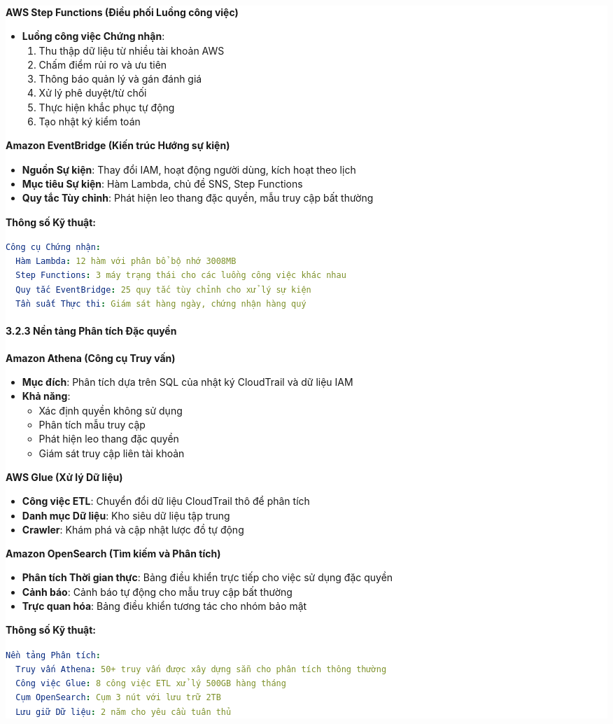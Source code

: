 **AWS Step Functions (Điều phối Luồng công việc)**

- **Luồng công việc Chứng nhận**:
  1. Thu thập dữ liệu từ nhiều tài khoản AWS
  2. Chấm điểm rủi ro và ưu tiên
  3. Thông báo quản lý và gán đánh giá
  4. Xử lý phê duyệt/từ chối
  5. Thực hiện khắc phục tự động
  6. Tạo nhật ký kiểm toán

**Amazon EventBridge (Kiến trúc Hướng sự kiện)**

- **Nguồn Sự kiện**: Thay đổi IAM, hoạt động người dùng, kích hoạt theo lịch
- **Mục tiêu Sự kiện**: Hàm Lambda, chủ đề SNS, Step Functions
- **Quy tắc Tùy chỉnh**: Phát hiện leo thang đặc quyền, mẫu truy cập bất thường

**Thông số Kỹ thuật:**

```yaml
Công cụ Chứng nhận:
  Hàm Lambda: 12 hàm với phân bổ bộ nhớ 3008MB
  Step Functions: 3 máy trạng thái cho các luồng công việc khác nhau
  Quy tắc EventBridge: 25 quy tắc tùy chỉnh cho xử lý sự kiện
  Tần suất Thực thi: Giám sát hàng ngày, chứng nhận hàng quý
```

#### 3.2.3 Nền tảng Phân tích Đặc quyền

**Amazon Athena (Công cụ Truy vấn)**

- **Mục đích**: Phân tích dựa trên SQL của nhật ký CloudTrail và dữ liệu IAM
- **Khả năng**:
  - Xác định quyền không sử dụng
  - Phân tích mẫu truy cập
  - Phát hiện leo thang đặc quyền
  - Giám sát truy cập liên tài khoản

**AWS Glue (Xử lý Dữ liệu)**

- **Công việc ETL**: Chuyển đổi dữ liệu CloudTrail thô để phân tích
- **Danh mục Dữ liệu**: Kho siêu dữ liệu tập trung
- **Crawler**: Khám phá và cập nhật lược đồ tự động

**Amazon OpenSearch (Tìm kiếm và Phân tích)**

- **Phân tích Thời gian thực**: Bảng điều khiển trực tiếp cho việc sử dụng đặc quyền
- **Cảnh báo**: Cảnh báo tự động cho mẫu truy cập bất thường
- **Trực quan hóa**: Bảng điều khiển tương tác cho nhóm bảo mật

**Thông số Kỹ thuật:**

```yaml
Nền tảng Phân tích:
  Truy vấn Athena: 50+ truy vấn được xây dựng sẵn cho phân tích thông thường
  Công việc Glue: 8 công việc ETL xử lý 500GB hàng tháng
  Cụm OpenSearch: Cụm 3 nút với lưu trữ 2TB
  Lưu giữ Dữ liệu: 2 năm cho yêu cầu tuân thủ
```

